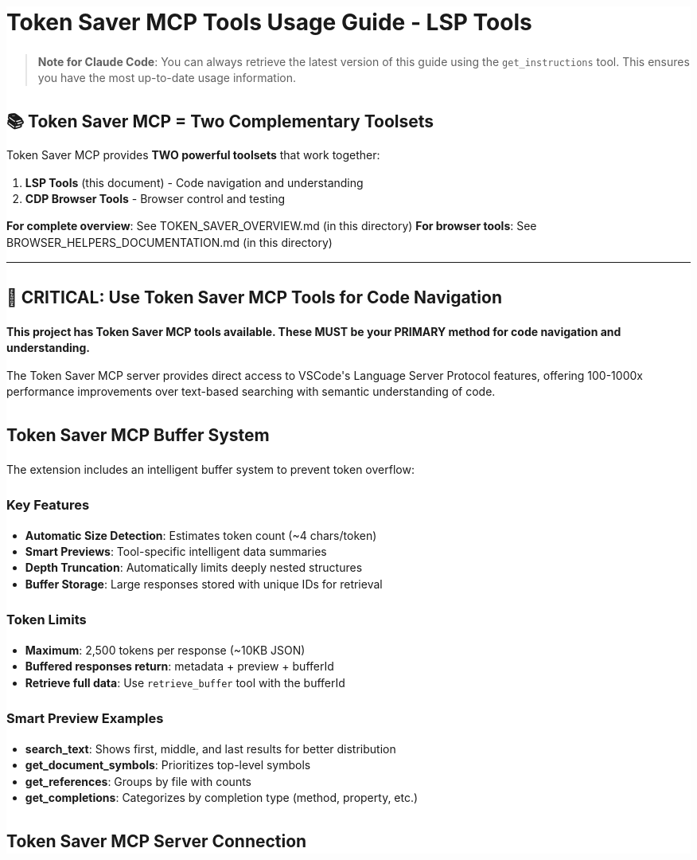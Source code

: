 # Token Saver MCP Tools Usage Guide - LSP Tools

> **Note for Claude Code**: You can always retrieve the latest version of this guide using the `get_instructions` tool. This ensures you have the most up-to-date usage information.

## 📚 Token Saver MCP = Two Complementary Toolsets

Token Saver MCP provides **TWO powerful toolsets** that work together:

1. **LSP Tools** (this document) - Code navigation and understanding
2. **CDP Browser Tools** - Browser control and testing

**For complete overview**: See TOKEN_SAVER_OVERVIEW.md (in this directory)
**For browser tools**: See BROWSER_HELPERS_DOCUMENTATION.md (in this directory)

---

## 🚨 CRITICAL: Use Token Saver MCP Tools for Code Navigation

**This project has Token Saver MCP tools available. These MUST be your PRIMARY method for code navigation and understanding.**

The Token Saver MCP server provides direct access to VSCode's Language Server Protocol features, offering 100-1000x performance improvements over text-based searching with semantic understanding of code.

## Token Saver MCP Buffer System

The extension includes an intelligent buffer system to prevent token overflow:

### Key Features
- **Automatic Size Detection**: Estimates token count (~4 chars/token)
- **Smart Previews**: Tool-specific intelligent data summaries
- **Depth Truncation**: Automatically limits deeply nested structures
- **Buffer Storage**: Large responses stored with unique IDs for retrieval

### Token Limits
- **Maximum**: 2,500 tokens per response (~10KB JSON)
- **Buffered responses return**: metadata + preview + bufferId
- **Retrieve full data**: Use `retrieve_buffer` tool with the bufferId

### Smart Preview Examples
- **search_text**: Shows first, middle, and last results for better distribution
- **get_document_symbols**: Prioritizes top-level symbols
- **get_references**: Groups by file with counts
- **get_completions**: Categorizes by completion type (method, property, etc.)

## Token Saver MCP Server Connection
